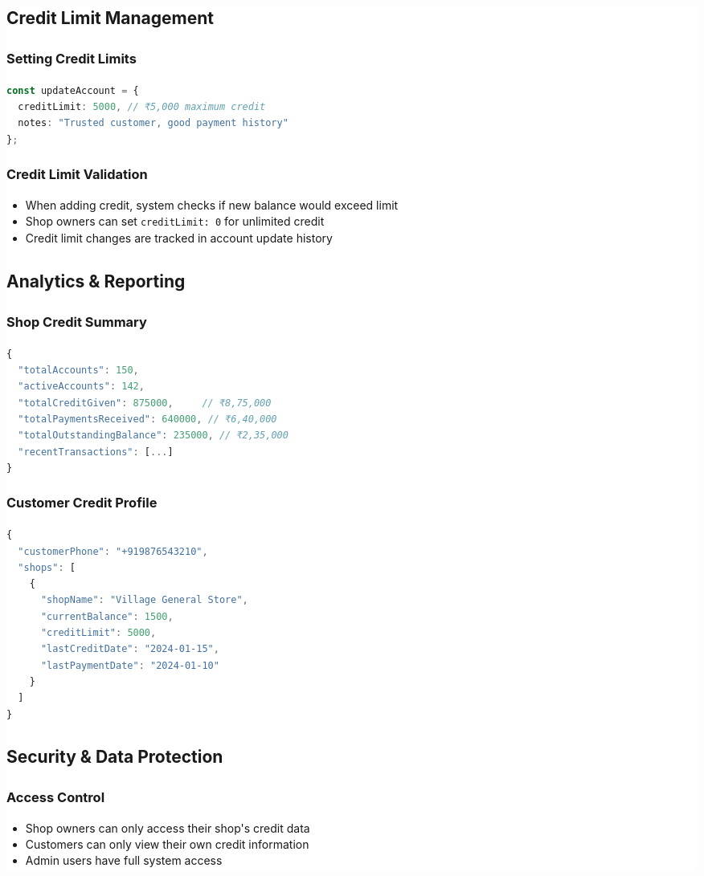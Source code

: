 ## Credit Limit Management

### Setting Credit Limits
```typescript
const updateAccount = {
  creditLimit: 5000, // ₹5,000 maximum credit
  notes: "Trusted customer, good payment history"
};
```

### Credit Limit Validation
- When adding credit, system checks if new balance would exceed limit
- Shop owners can set `creditLimit: 0` for unlimited credit
- Credit limit changes are tracked in account update history

## Analytics & Reporting

### Shop Credit Summary
```typescript
{
  "totalAccounts": 150,
  "activeAccounts": 142,
  "totalCreditGiven": 875000,     // ₹8,75,000
  "totalPaymentsReceived": 640000, // ₹6,40,000
  "totalOutstandingBalance": 235000, // ₹2,35,000
  "recentTransactions": [...]
}
```

### Customer Credit Profile
```typescript
{
  "customerPhone": "+919876543210",
  "shops": [
    {
      "shopName": "Village General Store",
      "currentBalance": 1500,
      "creditLimit": 5000,
      "lastCreditDate": "2024-01-15",
      "lastPaymentDate": "2024-01-10"
    }
  ]
}
```

## Security & Data Protection

### Access Control
- Shop owners can only access their shop's credit data
- Customers can only view their own credit information
- Admin users have full system access

